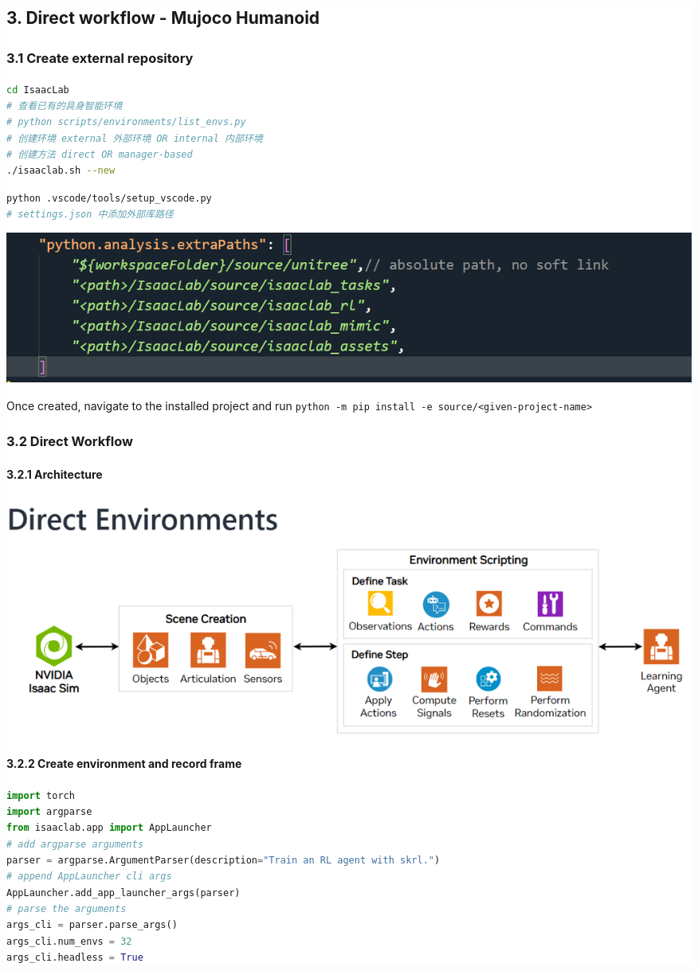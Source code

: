 ## 3. Direct workflow - Mujoco Humanoid
### 3.1 Create external repository
```bash
cd IsaacLab
# 查看已有的具身智能环境
# python scripts/environments/list_envs.py
# 创建环境 external 外部环境 OR internal 内部环境
# 创建方法 direct OR manager-based
./isaaclab.sh --new
```
```bash
python .vscode/tools/setup_vscode.py
# settings.json 中添加外部库路径
```
![alt text](icon/image-10.png)

Once created, navigate to the installed project and run `python -m pip install -e source/<given-project-name>`

### 3.2 Direct Workflow
#### 3.2.1 Architecture

![alt text](icon/image-8.png)

#### 3.2.2 Create environment and record frame
```python
import torch
import argparse
from isaaclab.app import AppLauncher
# add argparse arguments
parser = argparse.ArgumentParser(description="Train an RL agent with skrl.")
# append AppLauncher cli args
AppLauncher.add_app_launcher_args(parser)
# parse the arguments
args_cli = parser.parse_args()
args_cli.num_envs = 32
args_cli.headless = True
```